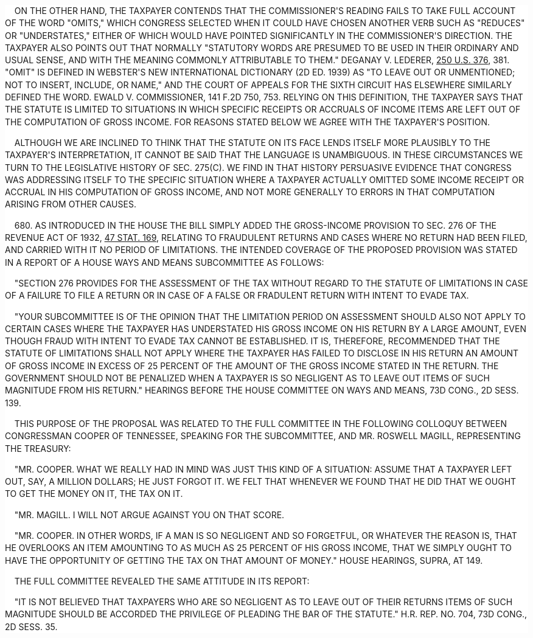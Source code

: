     ON THE OTHER HAND, THE TAXPAYER CONTENDS THAT THE COMMISSIONER'S READING FAILS TO TAKE FULL ACCOUNT OF THE WORD "OMITS," WHICH CONGRESS SELECTED WHEN IT COULD HAVE CHOSEN ANOTHER VERB SUCH AS "REDUCES" OR "UNDERSTATES," EITHER OF WHICH WOULD HAVE POINTED SIGNIFICANTLY IN THE COMMISSIONER'S DIRECTION.  THE TAXPAYER ALSO POINTS OUT THAT NORMALLY "STATUTORY WORDS ARE PRESUMED TO BE USED IN THEIR ORDINARY AND USUAL SENSE, AND WITH THE MEANING COMMONLY ATTRIBUTABLE TO THEM."  DEGANAY V. LEDERER, [250 U.S. 376][/us/courts/scotus/usReporter/250/376], 381.  "OMIT" IS DEFINED IN WEBSTER'S NEW INTERNATIONAL DICTIONARY (2D ED. 1939) AS "TO LEAVE OUT OR UNMENTIONED; NOT TO INSERT, INCLUDE, OR NAME," AND THE COURT OF APPEALS FOR THE SIXTH CIRCUIT HAS ELSEWHERE SIMILARLY DEFINED THE WORD.  EWALD V. COMMISSIONER, 141 F.2D 750, 753.  RELYING ON THIS DEFINITION, THE TAXPAYER SAYS THAT THE STATUTE IS LIMITED TO SITUATIONS IN WHICH SPECIFIC RECEIPTS OR ACCRUALS OF INCOME ITEMS ARE LEFT OUT OF THE COMPUTATION OF GROSS INCOME.  FOR REASONS STATED BELOW WE AGREE WITH THE TAXPAYER'S POSITION.

    ALTHOUGH WE ARE INCLINED TO THINK THAT THE STATUTE ON ITS FACE LENDS ITSELF MORE PLAUSIBLY TO THE TAXPAYER'S INTERPRETATION, IT CANNOT BE SAID THAT THE LANGUAGE IS UNAMBIGUOUS.  IN THESE CIRCUMSTANCES WE TURN TO THE LEGISLATIVE HISTORY OF SEC. 275(C).  WE FIND IN THAT HISTORY PERSUASIVE EVIDENCE THAT CONGRESS WAS ADDRESSING ITSELF TO THE SPECIFIC SITUATION WHERE A TAXPAYER ACTUALLY OMITTED SOME INCOME RECEIPT OR ACCRUAL IN HIS COMPUTATION OF GROSS INCOME, AND NOT MORE GENERALLY TO ERRORS IN THAT COMPUTATION ARISING FROM OTHER CAUSES.

    680.  AS INTRODUCED IN THE HOUSE THE BILL SIMPLY ADDED THE GROSS-INCOME PROVISION TO SEC. 276 OF THE REVENUE ACT OF 1932, [47 STAT. 169][/us/stat/47/169], RELATING TO FRAUDULENT RETURNS AND CASES WHERE NO RETURN HAD BEEN FILED, AND CARRIED WITH IT NO PERIOD OF LIMITATIONS.  THE INTENDED COVERAGE OF THE PROPOSED PROVISION WAS STATED IN A REPORT OF A HOUSE WAYS AND MEANS SUBCOMMITTEE AS FOLLOWS:

    "SECTION 276 PROVIDES FOR THE ASSESSMENT OF THE TAX WITHOUT REGARD TO THE STATUTE OF LIMITATIONS IN CASE OF A FAILURE TO FILE A RETURN OR IN CASE OF A FALSE OR FRADULENT RETURN WITH INTENT TO EVADE TAX.

    "YOUR SUBCOMMITTEE IS OF THE OPINION THAT THE LIMITATION PERIOD ON ASSESSMENT SHOULD ALSO NOT APPLY TO CERTAIN CASES WHERE THE TAXPAYER HAS UNDERSTATED HIS GROSS INCOME ON HIS RETURN BY A LARGE AMOUNT, EVEN THOUGH FRAUD WITH INTENT TO EVADE TAX CANNOT BE ESTABLISHED.  IT IS, THEREFORE, RECOMMENDED THAT THE STATUTE OF LIMITATIONS SHALL NOT APPLY WHERE THE TAXPAYER HAS FAILED TO DISCLOSE IN HIS RETURN AN AMOUNT OF GROSS INCOME IN EXCESS OF 25 PERCENT OF THE AMOUNT OF THE GROSS INCOME STATED IN THE RETURN.  THE GOVERNMENT SHOULD NOT BE PENALIZED WHEN A TAXPAYER IS SO NEGLIGENT AS TO LEAVE OUT ITEMS OF SUCH MAGNITUDE FROM HIS RETURN."  HEARINGS BEFORE THE HOUSE COMMITTEE ON WAYS AND MEANS, 73D CONG., 2D SESS. 139.

    THIS PURPOSE OF THE PROPOSAL WAS RELATED TO THE FULL COMMITTEE IN THE FOLLOWING COLLOQUY BETWEEN CONGRESSMAN COOPER OF TENNESSEE, SPEAKING FOR THE SUBCOMMITTEE, AND MR. ROSWELL MAGILL, REPRESENTING THE TREASURY:

    "MR. COOPER.  WHAT WE REALLY HAD IN MIND WAS JUST THIS KIND OF A SITUATION:  ASSUME THAT A TAXPAYER LEFT OUT, SAY, A MILLION DOLLARS; HE JUST FORGOT IT.  WE FELT THAT WHENEVER WE FOUND THAT HE DID THAT WE OUGHT TO GET THE MONEY ON IT, THE TAX ON IT.

    "MR. MAGILL.  I WILL NOT ARGUE AGAINST YOU ON THAT SCORE.

    "MR. COOPER.  IN OTHER WORDS, IF A MAN IS SO NEGLIGENT AND SO FORGETFUL, OR WHATEVER THE REASON IS, THAT HE OVERLOOKS AN ITEM AMOUNTING TO AS MUCH AS 25 PERCENT OF HIS GROSS INCOME, THAT WE SIMPLY OUGHT TO HAVE THE OPPORTUNITY OF GETTING THE TAX ON THAT AMOUNT OF MONEY."  HOUSE HEARINGS, SUPRA, AT 149.

    THE FULL COMMITTEE REVEALED THE SAME ATTITUDE IN ITS REPORT:

    "IT IS NOT BELIEVED THAT TAXPAYERS WHO ARE SO NEGLIGENT AS TO LEAVE OUT OF THEIR RETURNS ITEMS OF SUCH MAGNITUDE SHOULD BE ACCORDED THE PRIVILEGE OF PLEADING THE BAR OF THE STATUTE."  H.R. REP. NO. 704, 73D CONG., 2D SESS. 35.


[/us/courts/scotus/usReporter/357/28]: https://publicdocs.github.io/go/links?ns=uslm-x&ref=%2Fus%2Fcourts%2Fscotus%2FusReporter%2F357%2F28
[/us/stat/53/86]: https://publicdocs.github.io/go/links?ns=uslm&ref=%2Fus%2Fstat%2F53%2F86
[/us/stat/53/87]: https://publicdocs.github.io/go/links?ns=uslm&ref=%2Fus%2Fstat%2F53%2F87
[/us/stat/53/86]: https://publicdocs.github.io/go/links?ns=uslm&ref=%2Fus%2Fstat%2F53%2F86
[/us/stat/53/87]: https://publicdocs.github.io/go/links?ns=uslm&ref=%2Fus%2Fstat%2F53%2F87
[/us/courts/scotus/usReporter/355/811]: https://publicdocs.github.io/go/links?ns=uslm-x&ref=%2Fus%2Fcourts%2Fscotus%2FusReporter%2F355%2F811
[/us/courts/scotus/usReporter/250/376]: https://publicdocs.github.io/go/links?ns=uslm-x&ref=%2Fus%2Fcourts%2Fscotus%2FusReporter%2F250%2F376
[/us/stat/47/169]: https://publicdocs.github.io/go/links?ns=uslm&ref=%2Fus%2Fstat%2F47%2F169